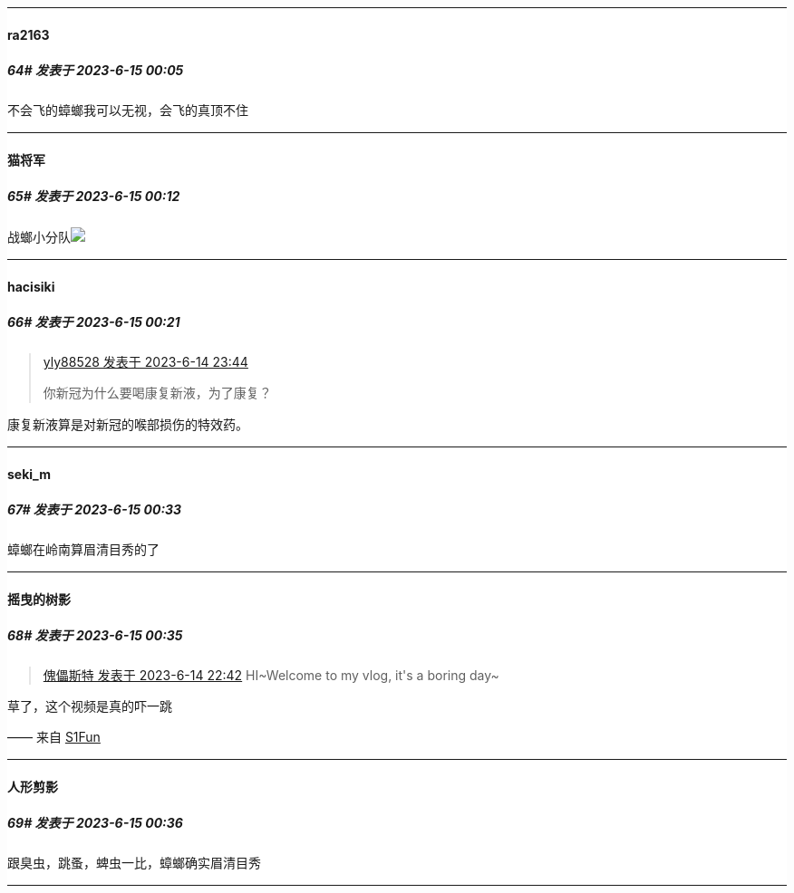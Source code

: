 
*****

####  ra2163  
##### 64#       发表于 2023-6-15 00:05

不会飞的蟑螂我可以无视，会飞的真顶不住

*****

####  猫将军  
##### 65#       发表于 2023-6-15 00:12

战螂小分队<img src="https://static.saraba1st.com/image/smiley/face2017/067.png" referrerpolicy="no-referrer">


*****

####  hacisiki  
##### 66#       发表于 2023-6-15 00:21

<blockquote><a href="httphttps://bbs.saraba1st.com/2b/forum.php?mod=redirect&amp;goto=findpost&amp;pid=61289041&amp;ptid=2140051" target="_blank">yly88528 发表于 2023-6-14 23:44</a>

你新冠为什么要喝康复新液，为了康复？</blockquote>
康复新液算是对新冠的喉部损伤的特效药。


*****

####  seki_m  
##### 67#       发表于 2023-6-15 00:33

蟑螂在岭南算眉清目秀的了


*****

####  摇曳的树影  
##### 68#       发表于 2023-6-15 00:35

<blockquote><a href="httphttps://bbs.saraba1st.com/2b/forum.php?mod=redirect&amp;goto=findpost&amp;pid=61288184&amp;ptid=2140051" target="_blank">傀儡斯特 发表于 2023-6-14 22:42</a>
HI~Welcome to my vlog, it's a boring day~</blockquote>
草了，这个视频是真的吓一跳

—— 来自 [S1Fun](https://s1fun.koalcat.com)

*****

####  人形剪影  
##### 69#       发表于 2023-6-15 00:36

跟臭虫，跳蚤，蜱虫一比，蟑螂确实眉清目秀

*****
